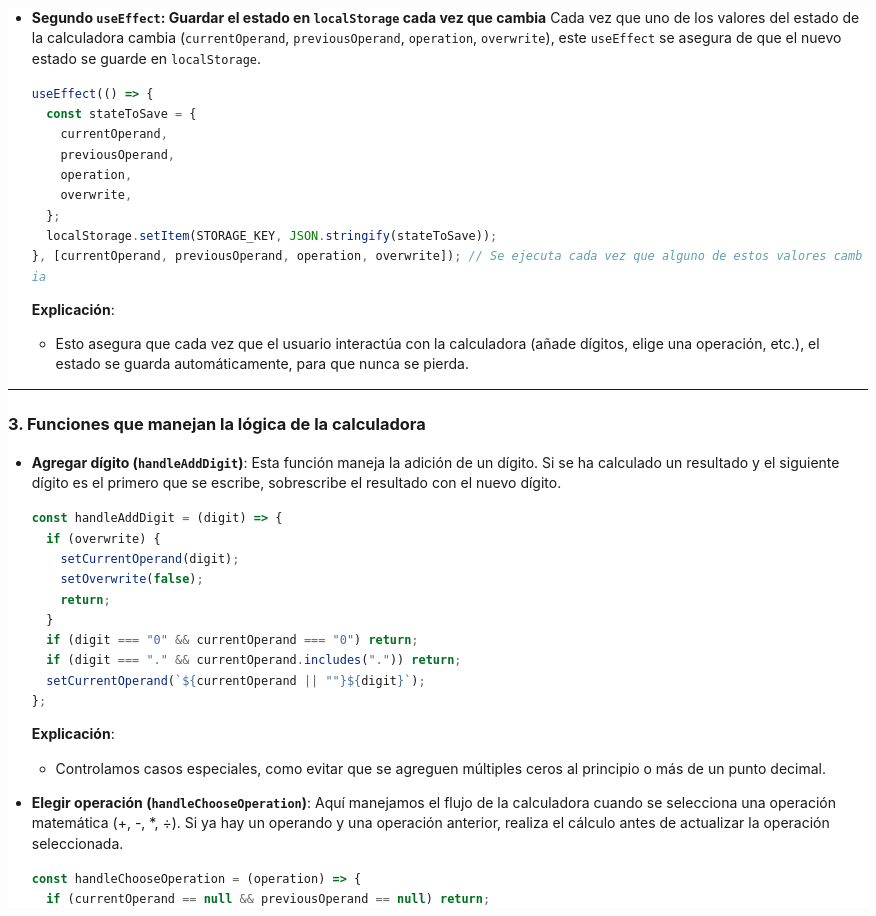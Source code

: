    - **Segundo `useEffect`: Guardar el estado en `localStorage` cada vez que cambia**
     Cada vez que uno de los valores del estado de la calculadora cambia (`currentOperand`, `previousOperand`, `operation`, `overwrite`), este `useEffect` se asegura de que el nuevo estado se guarde en `localStorage`.

     ```javascript
     useEffect(() => {
       const stateToSave = {
         currentOperand,
         previousOperand,
         operation,
         overwrite,
       };
       localStorage.setItem(STORAGE_KEY, JSON.stringify(stateToSave));
     }, [currentOperand, previousOperand, operation, overwrite]); // Se ejecuta cada vez que alguno de estos valores cambia
     ```

     **Explicación**:
     - Esto asegura que cada vez que el usuario interactúa con la calculadora (añade dígitos, elige una operación, etc.), el estado se guarda automáticamente, para que nunca se pierda.

---

### 3. **Funciones que manejan la lógica de la calculadora**

   - **Agregar dígito (`handleAddDigit`)**:
     Esta función maneja la adición de un dígito. Si se ha calculado un resultado y el siguiente dígito es el primero que se escribe, sobrescribe el resultado con el nuevo dígito.

     ```javascript
     const handleAddDigit = (digit) => {
       if (overwrite) {
         setCurrentOperand(digit);
         setOverwrite(false);
         return;
       }
       if (digit === "0" && currentOperand === "0") return;
       if (digit === "." && currentOperand.includes(".")) return;
       setCurrentOperand(`${currentOperand || ""}${digit}`);
     };
     ```

     **Explicación**:
     - Controlamos casos especiales, como evitar que se agreguen múltiples ceros al principio o más de un punto decimal.

   - **Elegir operación (`handleChooseOperation`)**:
     Aquí manejamos el flujo de la calculadora cuando se selecciona una operación matemática (+, -, *, ÷). Si ya hay un operando y una operación anterior, realiza el cálculo antes de actualizar la operación seleccionada.

     ```javascript
     const handleChooseOperation = (operation) => {
       if (currentOperand == null && previousOperand == null) return;
